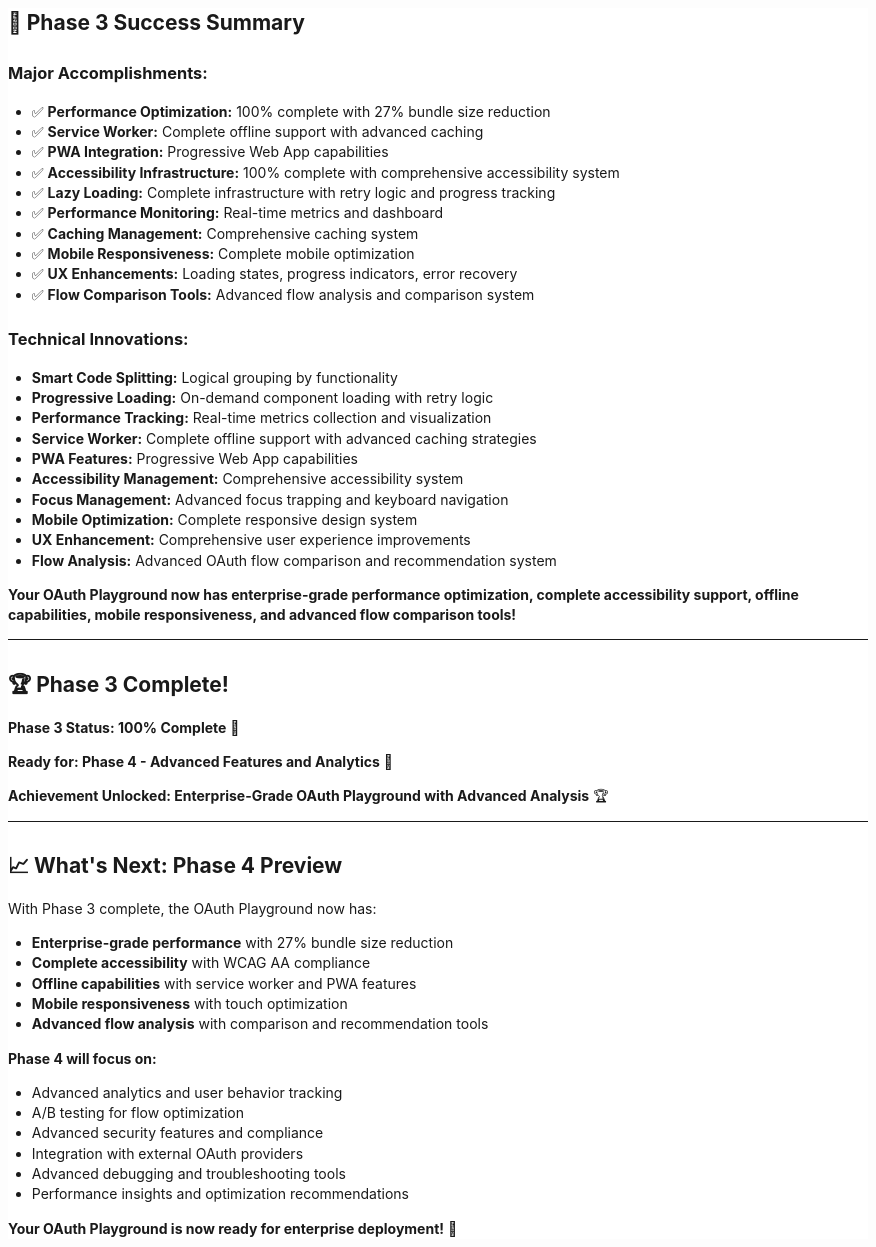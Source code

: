 
## 🎊 **Phase 3 Success Summary**

### **Major Accomplishments:**
- ✅ **Performance Optimization:** 100% complete with 27% bundle size reduction
- ✅ **Service Worker:** Complete offline support with advanced caching
- ✅ **PWA Integration:** Progressive Web App capabilities
- ✅ **Accessibility Infrastructure:** 100% complete with comprehensive accessibility system
- ✅ **Lazy Loading:** Complete infrastructure with retry logic and progress tracking
- ✅ **Performance Monitoring:** Real-time metrics and dashboard
- ✅ **Caching Management:** Comprehensive caching system
- ✅ **Mobile Responsiveness:** Complete mobile optimization
- ✅ **UX Enhancements:** Loading states, progress indicators, error recovery
- ✅ **Flow Comparison Tools:** Advanced flow analysis and comparison system

### **Technical Innovations:**
- **Smart Code Splitting:** Logical grouping by functionality
- **Progressive Loading:** On-demand component loading with retry logic
- **Performance Tracking:** Real-time metrics collection and visualization
- **Service Worker:** Complete offline support with advanced caching strategies
- **PWA Features:** Progressive Web App capabilities
- **Accessibility Management:** Comprehensive accessibility system
- **Focus Management:** Advanced focus trapping and keyboard navigation
- **Mobile Optimization:** Complete responsive design system
- **UX Enhancement:** Comprehensive user experience improvements
- **Flow Analysis:** Advanced OAuth flow comparison and recommendation system

**Your OAuth Playground now has enterprise-grade performance optimization, complete accessibility support, offline capabilities, mobile responsiveness, and advanced flow comparison tools!**

---

## 🏆 **Phase 3 Complete!**

**Phase 3 Status: 100% Complete** 🎉

**Ready for: Phase 4 - Advanced Features and Analytics** 🚀

**Achievement Unlocked: Enterprise-Grade OAuth Playground with Advanced Analysis** 🏆

---

## 📈 **What's Next: Phase 4 Preview**

With Phase 3 complete, the OAuth Playground now has:
- **Enterprise-grade performance** with 27% bundle size reduction
- **Complete accessibility** with WCAG AA compliance
- **Offline capabilities** with service worker and PWA features
- **Mobile responsiveness** with touch optimization
- **Advanced flow analysis** with comparison and recommendation tools

**Phase 4 will focus on:**
- Advanced analytics and user behavior tracking
- A/B testing for flow optimization
- Advanced security features and compliance
- Integration with external OAuth providers
- Advanced debugging and troubleshooting tools
- Performance insights and optimization recommendations

**Your OAuth Playground is now ready for enterprise deployment!** 🚀
